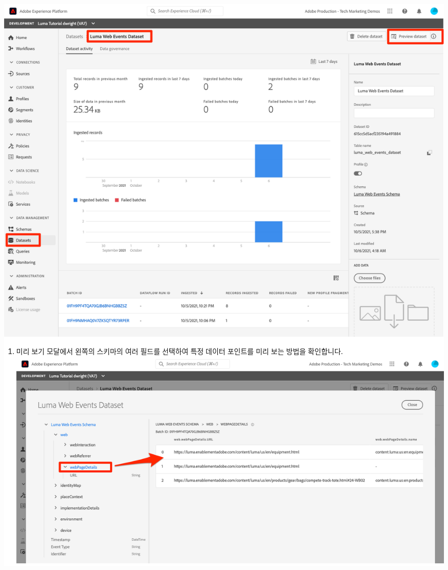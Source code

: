    ![데이터 집합 열기](assets/websdk-platform-dataset.png)
1. 미리 보기 모달에서 왼쪽의 스키마의 여러 필드를 선택하여 특정 데이터 포인트를 미리 보는 방법을 확인합니다.
   ![필드 미리 보기](assets/websdk-platform-datasetPreview.png)
